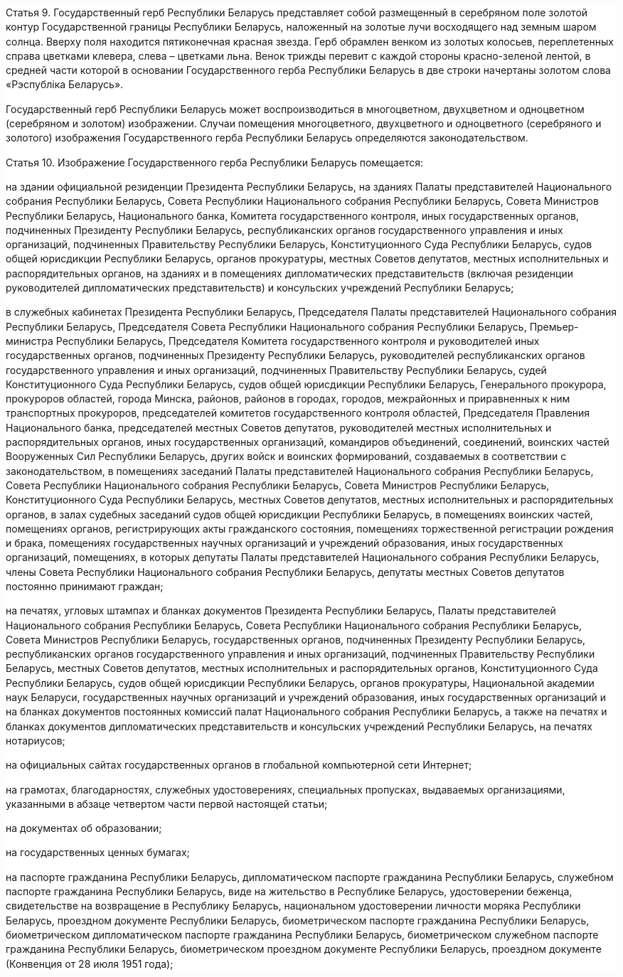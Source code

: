 <p>Статья 9. Государственный герб Республики Беларусь представляет собой размещенный в серебряном поле золотой контур Государственной границы Республики Беларусь, наложенный на золотые лучи восходящего над земным шаром солнца. Вверху поля находится пятиконечная красная звезда. Герб обрамлен венком из золотых колосьев, переплетенных справа цветками клевера, слева – цветками льна. Венок трижды перевит с каждой стороны красно-зеленой лентой, в средней части которой в основании Государственного герба Республики Беларусь в две строки начертаны золотом слова «Рэспубліка Беларусь».</p>
<p>Государственный герб Республики Беларусь может воспроизводиться в многоцветном, двухцветном и одноцветном (серебряном и золотом) изображении. Случаи помещения многоцветного, двухцветного и одноцветного (серебряного и золотого) изображения Государственного герба Республики Беларусь определяются законодательством.</p>
<p>Статья 10. Изображение Государственного герба Республики Беларусь помещается:</p>
<p>на здании официальной резиденции Президента Республики Беларусь, на зданиях Палаты представителей Национального собрания Республики Беларусь, Совета Республики Национального собрания Республики Беларусь, Совета Министров Республики Беларусь, Национального банка, Комитета государственного контроля, иных государственных органов, подчиненных Президенту Республики Беларусь, республиканских органов государственного управления и иных организаций, подчиненных Правительству Республики Беларусь, Конституционного Суда Республики Беларусь, судов общей юрисдикции Республики Беларусь, органов прокуратуры, местных Советов депутатов, местных исполнительных и распорядительных органов, на зданиях и в помещениях дипломатических представительств (включая резиденции руководителей дипломатических представительств) и консульских учреждений Республики Беларусь;</p>
<p>в служебных кабинетах Президента Республики Беларусь, Председателя Палаты представителей Национального собрания Республики Беларусь, Председателя Совета Республики Национального собрания Республики Беларусь, Премьер-министра Республики Беларусь, Председателя Комитета государственного контроля и руководителей иных государственных органов, подчиненных Президенту Республики Беларусь, руководителей республиканских органов государственного управления и иных организаций, подчиненных Правительству Республики Беларусь, судей Конституционного Суда Республики Беларусь, судов общей юрисдикции Республики Беларусь, Генерального прокурора, прокуроров областей, города Минска, районов, районов в городах, городов, межрайонных и приравненных к ним транспортных прокуроров, председателей комитетов государственного контроля областей, Председателя Правления Национального банка, председателей местных Советов депутатов, руководителей местных исполнительных и распорядительных органов, иных государственных организаций, командиров объединений, соединений, воинских частей Вооруженных Сил Республики Беларусь, других войск и воинских формирований, создаваемых в соответствии с законодательством, в помещениях заседаний Палаты представителей Национального собрания Республики Беларусь, Совета Республики Национального собрания Республики Беларусь, Совета Министров Республики Беларусь, Конституционного Суда Республики Беларусь, местных Советов депутатов, местных исполнительных и распорядительных органов, в залах судебных заседаний судов общей юрисдикции Республики Беларусь, в помещениях воинских частей, помещениях органов, регистрирующих акты гражданского состояния, помещениях торжественной регистрации рождения и брака, помещениях государственных научных организаций и учреждений образования, иных государственных организаций, помещениях, в которых депутаты Палаты представителей Национального собрания Республики Беларусь, члены Совета Республики Национального собрания Республики Беларусь, депутаты местных Советов депутатов постоянно принимают граждан;</p>
<p>на печатях, угловых штампах и бланках документов Президента Республики Беларусь, Палаты представителей Национального собрания Республики Беларусь, Совета Республики Национального собрания Республики Беларусь, Совета Министров Республики Беларусь, государственных органов, подчиненных Президенту Республики Беларусь, республиканских органов государственного управления и иных организаций, подчиненных Правительству Республики Беларусь, местных Советов депутатов, местных исполнительных и распорядительных органов, Конституционного Суда Республики Беларусь, судов общей юрисдикции Республики Беларусь, органов прокуратуры, Национальной академии наук Беларуси, государственных научных организаций и учреждений образования, иных государственных организаций и на бланках документов постоянных комиссий палат Национального собрания Республики Беларусь, а также на печатях и бланках документов дипломатических представительств и консульских учреждений Республики Беларусь, на печатях нотариусов;</p>
<p>на официальных сайтах государственных органов в глобальной компьютерной сети Интернет;</p>
<p>на грамотах, благодарностях, служебных удостоверениях, специальных пропусках, выдаваемых организациями, указанными в абзаце четвертом части первой настоящей статьи;</p>
<p>на документах об образовании;</p>
<p>на государственных ценных бумагах;</p>
<p>на паспорте гражданина Республики Беларусь, дипломатическом паспорте гражданина Республики Беларусь, служебном паспорте гражданина Республики Беларусь, виде на жительство в Республике Беларусь, удостоверении беженца, свидетельстве на возвращение в Республику Беларусь, национальном удостоверении личности моряка Республики Беларусь, проездном документе Республики Беларусь, биометрическом паспорте гражданина Республики Беларусь, биометрическом дипломатическом паспорте гражданина Республики Беларусь, биометрическом служебном паспорте гражданина Республики Беларусь, биометрическом проездном документе Республики Беларусь, проездном документе (Конвенция от 28 июля 1951 года);</p>